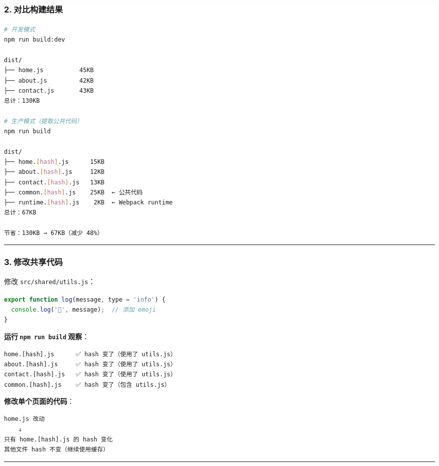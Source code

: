 
### 2. 对比构建结果

```bash
# 开发模式
npm run build:dev

dist/
├── home.js          45KB
├── about.js         42KB
├── contact.js       43KB
总计：130KB

# 生产模式（提取公共代码）
npm run build

dist/
├── home.[hash].js      15KB
├── about.[hash].js     12KB
├── contact.[hash].js   13KB
├── common.[hash].js    25KB  ← 公共代码
├── runtime.[hash].js    2KB  ← Webpack runtime
总计：67KB

节省：130KB → 67KB（减少 48%）
```

---

### 3. 修改共享代码

修改 `src/shared/utils.js`：
```javascript
export function log(message, type = 'info') {
  console.log('🎉', message);  // 添加 emoji
}
```

**运行 `npm run build` 观察**：
```
home.[hash].js      ✅ hash 变了（使用了 utils.js）
about.[hash].js     ✅ hash 变了（使用了 utils.js）
contact.[hash].js   ✅ hash 变了（使用了 utils.js）
common.[hash].js    ✅ hash 变了（包含 utils.js）
```

**修改单个页面的代码**：
```
home.js 改动
    ↓
只有 home.[hash].js 的 hash 变化
其他文件 hash 不变（继续使用缓存）
```

---
